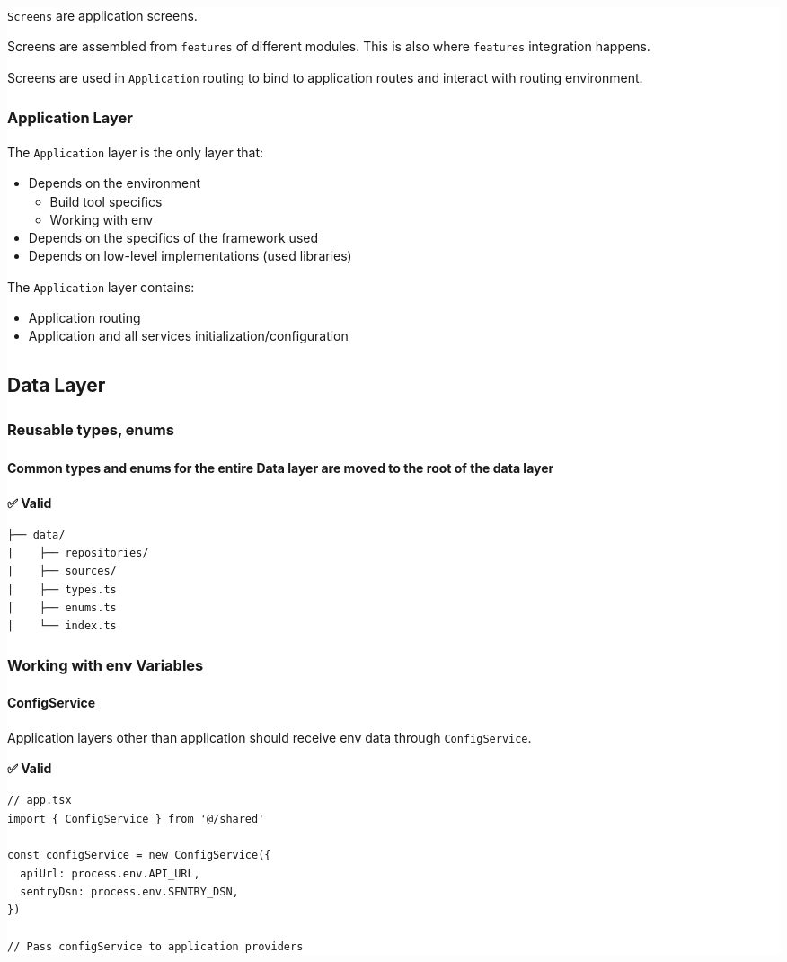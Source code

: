 `Screens` are application screens.

Screens are assembled from `features` of different modules. This is also where `features` integration happens.

Screens are used in `Application` routing to bind to application routes and interact with routing environment.

### Application Layer

The `Application` layer is the only layer that:

- Depends on the environment
  - Build tool specifics
  - Working with env
- Depends on the specifics of the framework used
- Depends on low-level implementations (used libraries)

The `Application` layer contains:

- Application routing
- Application and all services initialization/configuration

## Data Layer

### Reusable types, enums

#### Common types and enums for the entire Data layer are moved to the root of the data layer

**✅ Valid**

```
├── data/
|    ├── repositories/
|    ├── sources/
|    ├── types.ts
|    ├── enums.ts
|    └── index.ts
```

### Working with env Variables

#### ConfigService

Application layers other than application should receive env data through `ConfigService`.

**✅ Valid**

```tsx
// app.tsx
import { ConfigService } from '@/shared'

const configService = new ConfigService({
  apiUrl: process.env.API_URL,
  sentryDsn: process.env.SENTRY_DSN,
})

// Pass configService to application providers
```
